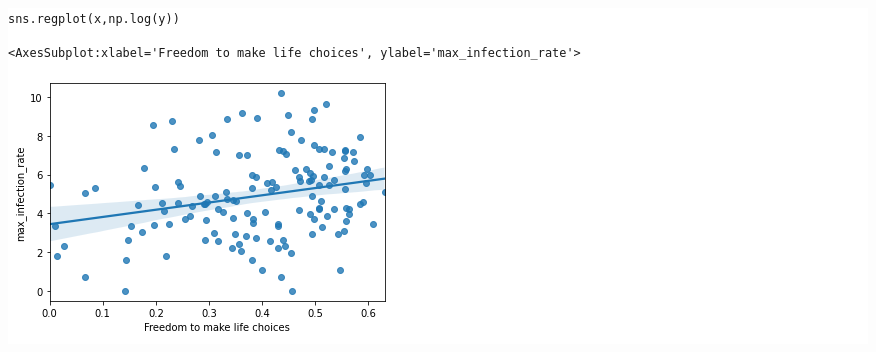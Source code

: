 

```python
sns.regplot(x,np.log(y))
```




    <AxesSubplot:xlabel='Freedom to make life choices', ylabel='max_infection_rate'>




![png](images/output_64_1.png)

